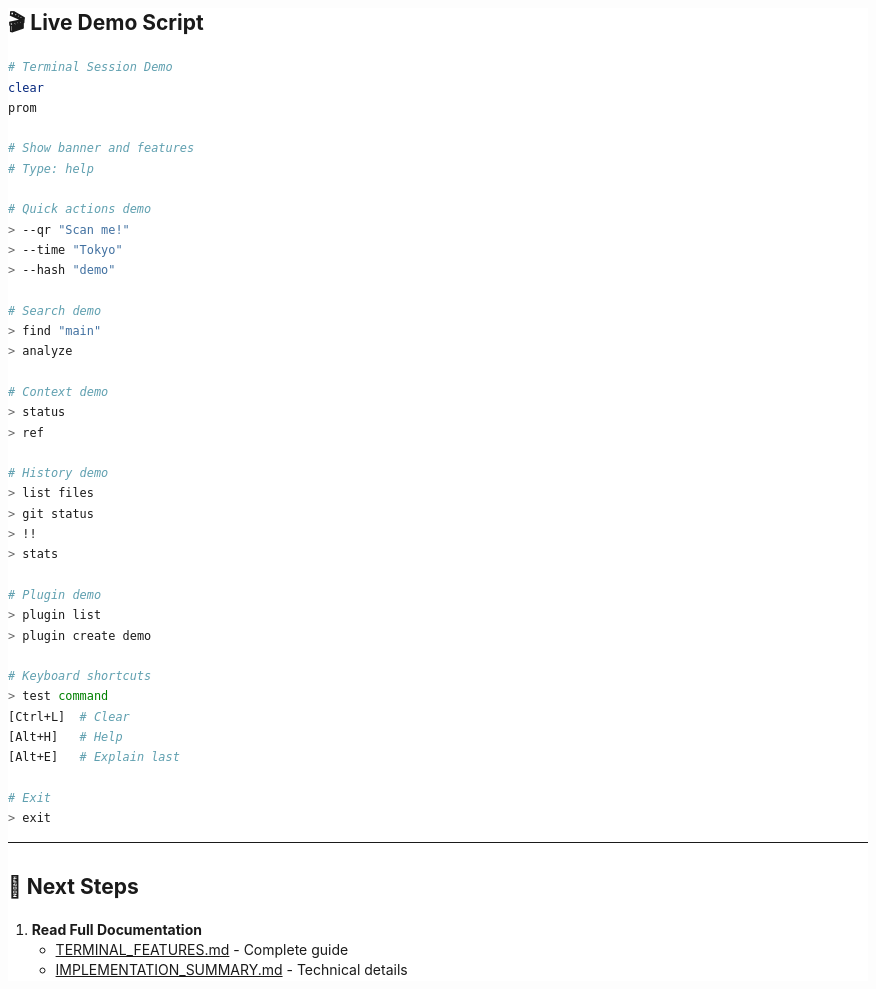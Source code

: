 ## 🎬 Live Demo Script

```bash
# Terminal Session Demo
clear
prom

# Show banner and features
# Type: help

# Quick actions demo
> --qr "Scan me!"
> --time "Tokyo"
> --hash "demo"

# Search demo
> find "main"
> analyze

# Context demo
> status
> ref

# History demo
> list files
> git status
> !!
> stats

# Plugin demo
> plugin list
> plugin create demo

# Keyboard shortcuts
> test command
[Ctrl+L]  # Clear
[Alt+H]   # Help
[Alt+E]   # Explain last

# Exit
> exit
```

---

## 📖 Next Steps

1. **Read Full Documentation**
   - [TERMINAL_FEATURES.md](TERMINAL_FEATURES.md) - Complete guide
   - [IMPLEMENTATION_SUMMARY.md](IMPLEMENTATION_SUMMARY.md) - Technical details
